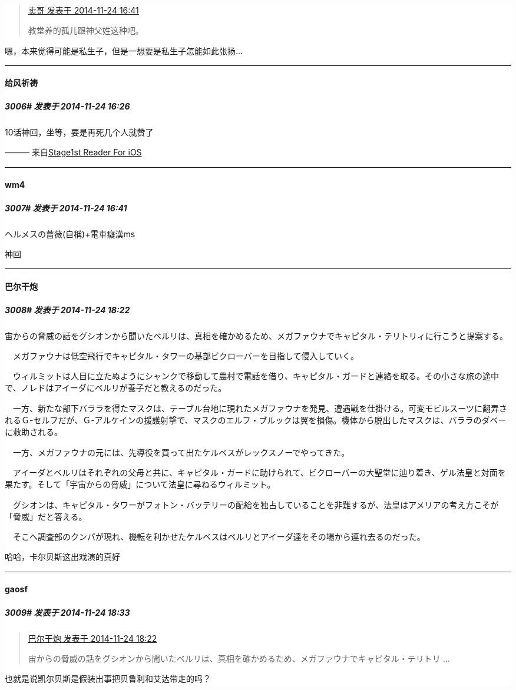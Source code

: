 <blockquote><a href="httphttps://bbs.saraba1st.com/2b/forum.php?mod=redirect&amp;goto=findpost&amp;pid=27308464&amp;ptid=1061969" target="_blank">卖哥 发表于 2014-11-24 16:41</a>

教堂养的孤儿跟神父姓这种吧。</blockquote>
嗯，本来觉得可能是私生子，但是一想要是私生子怎能如此张扬…

*****

####  给风祈祷  
##### 3006#       发表于 2014-11-24 16:26

10话神回，坐等，要是再死几个人就赞了

——— 来自[Stage1st Reader For iOS](http://itunes.apple.com/us/app/stage1st-reader/id509916119?mt=8)

*****

####  wm4  
##### 3007#       发表于 2014-11-24 16:41

ヘルメスの薔薇(自稱)+電車癡漢ms

神回

*****

####  巴尔干炮  
##### 3008#       发表于 2014-11-24 18:22

宙からの脅威の話をグシオンから聞いたベルリは、真相を確かめるため、メガファウナでキャピタル・テリトリィに行こうと提案する。

　メガファウナは低空飛行でキャピタル・タワーの基部ビクローバーを目指して侵入していく。

　ウィルミットは人目に立たぬようにシャンクで移動して農村で電話を借り、キャピタル・ガードと連絡を取る。その小さな旅の途中で、ノレドはアイーダにベルリが養子だと教えるのだった。

　一方、新たな部下バララを得たマスクは、テーブル台地に現れたメガファウナを発見、遭遇戦を仕掛ける。可変モビルスーツに翻弄されるＧ-セルフだが、Ｇ-アルケインの援護射撃で、マスクのエルフ・ブルックは翼を損傷。機体から脱出したマスクは、バララのダベーに救助される。

　一方、メガファウナの元には、先導役を買って出たケルベスがレックスノーでやってきた。

　アイーダとベルリはそれぞれの父母と共に、キャピタル・ガードに助けられて、ビクローバーの大聖堂に辿り着き、ゲル法皇と対面を果たす。そして「宇宙からの脅威」について法皇に尋ねるウィルミット。

　グシオンは、キャピタル・タワーがフォトン・バッテリーの配給を独占していることを非難するが、法皇はアメリアの考え方こそが「脅威」だと答える。

　そこへ調査部のクンパが現れ、機転を利かせたケルベスはベルリとアイーダ達をその場から連れ去るのだった。

哈哈，卡尔贝斯这出戏演的真好

*****

####  gaosf  
##### 3009#       发表于 2014-11-24 18:33

<blockquote><a href="httphttps://bbs.saraba1st.com/2b/forum.php?mod=redirect&amp;goto=findpost&amp;pid=27309886&amp;ptid=1061969" target="_blank">巴尔干炮 发表于 2014-11-24 18:22</a>

宙からの脅威の話をグシオンから聞いたベルリは、真相を確かめるため、メガファウナでキャピタル・テリトリ ...</blockquote>
也就是说凯尔贝斯是假装出事把贝鲁利和艾达带走的吗？
